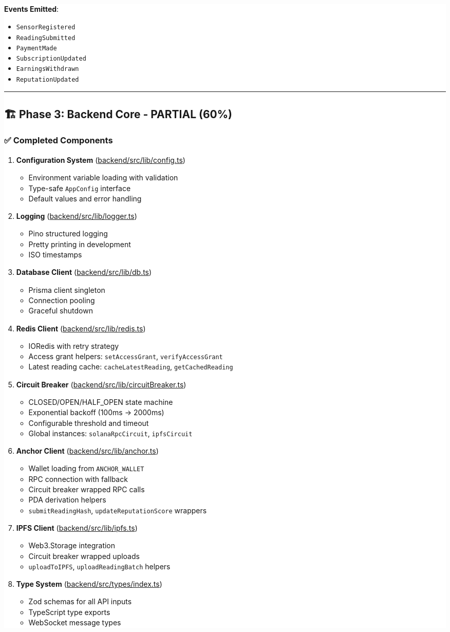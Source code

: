 **Events Emitted**:
- `SensorRegistered`
- `ReadingSubmitted`
- `PaymentMade`
- `SubscriptionUpdated`
- `EarningsWithdrawn`
- `ReputationUpdated`

---

## 🏗️ Phase 3: Backend Core - PARTIAL (60%)

### ✅ Completed Components

1. **Configuration System** ([backend/src/lib/config.ts](backend/src/lib/config.ts))
   - Environment variable loading with validation
   - Type-safe `AppConfig` interface
   - Default values and error handling

2. **Logging** ([backend/src/lib/logger.ts](backend/src/lib/logger.ts))
   - Pino structured logging
   - Pretty printing in development
   - ISO timestamps

3. **Database Client** ([backend/src/lib/db.ts](backend/src/lib/db.ts))
   - Prisma client singleton
   - Connection pooling
   - Graceful shutdown

4. **Redis Client** ([backend/src/lib/redis.ts](backend/src/lib/redis.ts))
   - IORedis with retry strategy
   - Access grant helpers: `setAccessGrant`, `verifyAccessGrant`
   - Latest reading cache: `cacheLatestReading`, `getCachedReading`

5. **Circuit Breaker** ([backend/src/lib/circuitBreaker.ts](backend/src/lib/circuitBreaker.ts))
   - CLOSED/OPEN/HALF_OPEN state machine
   - Exponential backoff (100ms → 2000ms)
   - Configurable threshold and timeout
   - Global instances: `solanaRpcCircuit`, `ipfsCircuit`

6. **Anchor Client** ([backend/src/lib/anchor.ts](backend/src/lib/anchor.ts))
   - Wallet loading from `ANCHOR_WALLET`
   - RPC connection with fallback
   - Circuit breaker wrapped RPC calls
   - PDA derivation helpers
   - `submitReadingHash`, `updateReputationScore` wrappers

7. **IPFS Client** ([backend/src/lib/ipfs.ts](backend/src/lib/ipfs.ts))
   - Web3.Storage integration
   - Circuit breaker wrapped uploads
   - `uploadToIPFS`, `uploadReadingBatch` helpers

8. **Type System** ([backend/src/types/index.ts](backend/src/types/index.ts))
   - Zod schemas for all API inputs
   - TypeScript type exports
   - WebSocket message types
